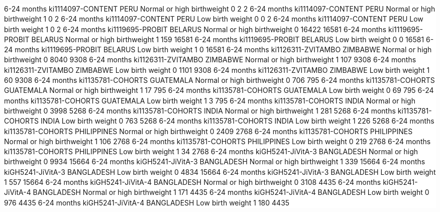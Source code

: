 6-24 months   ki1114097-CONTENT          PERU                           Normal or high birthweight            0        2       2
6-24 months   ki1114097-CONTENT          PERU                           Normal or high birthweight            1        0       2
6-24 months   ki1114097-CONTENT          PERU                           Low birth weight                      0        0       2
6-24 months   ki1114097-CONTENT          PERU                           Low birth weight                      1        0       2
6-24 months   ki1119695-PROBIT           BELARUS                        Normal or high birthweight            0    16422   16581
6-24 months   ki1119695-PROBIT           BELARUS                        Normal or high birthweight            1      159   16581
6-24 months   ki1119695-PROBIT           BELARUS                        Low birth weight                      0        0   16581
6-24 months   ki1119695-PROBIT           BELARUS                        Low birth weight                      1        0   16581
6-24 months   ki1126311-ZVITAMBO         ZIMBABWE                       Normal or high birthweight            0     8040    9308
6-24 months   ki1126311-ZVITAMBO         ZIMBABWE                       Normal or high birthweight            1      107    9308
6-24 months   ki1126311-ZVITAMBO         ZIMBABWE                       Low birth weight                      0     1101    9308
6-24 months   ki1126311-ZVITAMBO         ZIMBABWE                       Low birth weight                      1       60    9308
6-24 months   ki1135781-COHORTS          GUATEMALA                      Normal or high birthweight            0      706     795
6-24 months   ki1135781-COHORTS          GUATEMALA                      Normal or high birthweight            1       17     795
6-24 months   ki1135781-COHORTS          GUATEMALA                      Low birth weight                      0       69     795
6-24 months   ki1135781-COHORTS          GUATEMALA                      Low birth weight                      1        3     795
6-24 months   ki1135781-COHORTS          INDIA                          Normal or high birthweight            0     3998    5268
6-24 months   ki1135781-COHORTS          INDIA                          Normal or high birthweight            1      281    5268
6-24 months   ki1135781-COHORTS          INDIA                          Low birth weight                      0      763    5268
6-24 months   ki1135781-COHORTS          INDIA                          Low birth weight                      1      226    5268
6-24 months   ki1135781-COHORTS          PHILIPPINES                    Normal or high birthweight            0     2409    2768
6-24 months   ki1135781-COHORTS          PHILIPPINES                    Normal or high birthweight            1      106    2768
6-24 months   ki1135781-COHORTS          PHILIPPINES                    Low birth weight                      0      219    2768
6-24 months   ki1135781-COHORTS          PHILIPPINES                    Low birth weight                      1       34    2768
6-24 months   kiGH5241-JiVitA-3          BANGLADESH                     Normal or high birthweight            0     9934   15664
6-24 months   kiGH5241-JiVitA-3          BANGLADESH                     Normal or high birthweight            1      339   15664
6-24 months   kiGH5241-JiVitA-3          BANGLADESH                     Low birth weight                      0     4834   15664
6-24 months   kiGH5241-JiVitA-3          BANGLADESH                     Low birth weight                      1      557   15664
6-24 months   kiGH5241-JiVitA-4          BANGLADESH                     Normal or high birthweight            0     3108    4435
6-24 months   kiGH5241-JiVitA-4          BANGLADESH                     Normal or high birthweight            1      171    4435
6-24 months   kiGH5241-JiVitA-4          BANGLADESH                     Low birth weight                      0      976    4435
6-24 months   kiGH5241-JiVitA-4          BANGLADESH                     Low birth weight                      1      180    4435